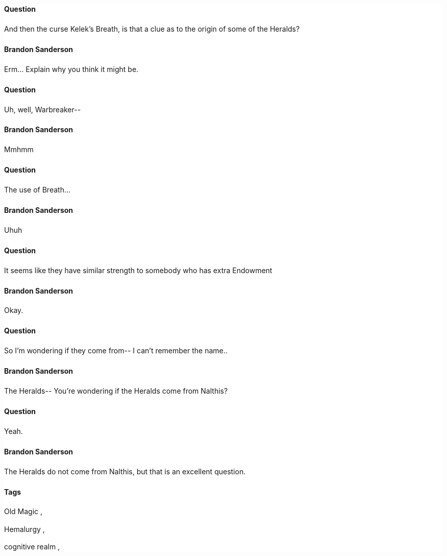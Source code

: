 #### Question

And then the curse Kelek’s Breath, is that a clue as to the origin of some of the Heralds?

#### Brandon Sanderson

Erm… Explain why you think it might be.

#### Question

Uh, well, Warbreaker--

#### Brandon Sanderson

Mmhmm

#### Question

The use of Breath…

#### Brandon Sanderson

Uhuh

#### Question

It seems like they have similar strength to somebody who has extra Endowment

#### Brandon Sanderson

Okay.

#### Question

So I’m wondering if they come from-- I can’t remember the name..

#### Brandon Sanderson

The Heralds-- You’re wondering if the Heralds come from Nalthis?

#### Question

Yeah.

#### Brandon Sanderson

The Heralds do not come from Nalthis, but that is an excellent question.

#### Tags

Old Magic
,

Hemalurgy
,

cognitive realm
,
